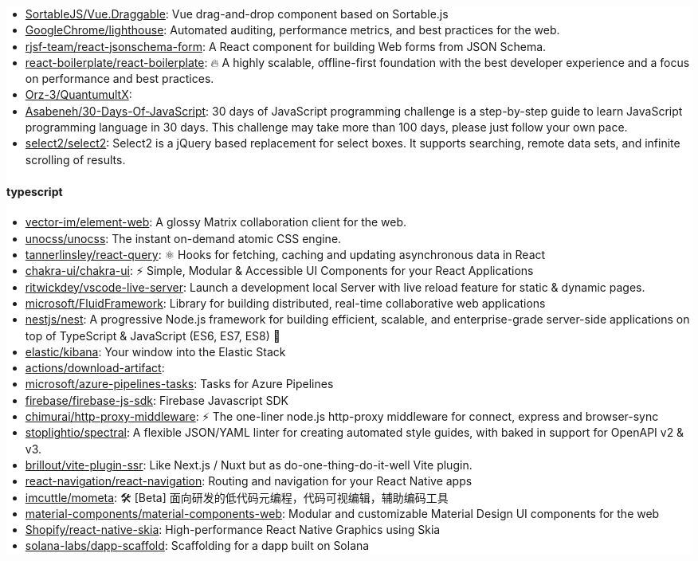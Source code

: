 * [SortableJS/Vue.Draggable](https://github.com/SortableJS/Vue.Draggable): Vue drag-and-drop component based on Sortable.js
* [GoogleChrome/lighthouse](https://github.com/GoogleChrome/lighthouse): Automated auditing, performance metrics, and best practices for the web.
* [rjsf-team/react-jsonschema-form](https://github.com/rjsf-team/react-jsonschema-form): A React component for building Web forms from JSON Schema.
* [react-boilerplate/react-boilerplate](https://github.com/react-boilerplate/react-boilerplate): 🔥 A highly scalable, offline-first foundation with the best developer experience and a focus on performance and best practices.
* [Orz-3/QuantumultX](https://github.com/Orz-3/QuantumultX): 
* [Asabeneh/30-Days-Of-JavaScript](https://github.com/Asabeneh/30-Days-Of-JavaScript): 30 days of JavaScript programming challenge is a step-by-step guide to learn JavaScript programming language in 30 days. This challenge may take more than 100 days, please just follow your own pace.
* [select2/select2](https://github.com/select2/select2): Select2 is a jQuery based replacement for select boxes. It supports searching, remote data sets, and infinite scrolling of results.

#### typescript
* [vector-im/element-web](https://github.com/vector-im/element-web): A glossy Matrix collaboration client for the web.
* [unocss/unocss](https://github.com/unocss/unocss): The instant on-demand atomic CSS engine.
* [tannerlinsley/react-query](https://github.com/tannerlinsley/react-query): ⚛️ Hooks for fetching, caching and updating asynchronous data in React
* [chakra-ui/chakra-ui](https://github.com/chakra-ui/chakra-ui): ⚡️ Simple, Modular & Accessible UI Components for your React Applications
* [ritwickdey/vscode-live-server](https://github.com/ritwickdey/vscode-live-server): Launch a development local Server with live reload feature for static & dynamic pages.
* [microsoft/FluidFramework](https://github.com/microsoft/FluidFramework): Library for building distributed, real-time collaborative web applications
* [nestjs/nest](https://github.com/nestjs/nest): A progressive Node.js framework for building efficient, scalable, and enterprise-grade server-side applications on top of TypeScript & JavaScript (ES6, ES7, ES8) 🚀
* [elastic/kibana](https://github.com/elastic/kibana): Your window into the Elastic Stack
* [actions/download-artifact](https://github.com/actions/download-artifact): 
* [microsoft/azure-pipelines-tasks](https://github.com/microsoft/azure-pipelines-tasks): Tasks for Azure Pipelines
* [firebase/firebase-js-sdk](https://github.com/firebase/firebase-js-sdk): Firebase Javascript SDK
* [chimurai/http-proxy-middleware](https://github.com/chimurai/http-proxy-middleware): ⚡ The one-liner node.js http-proxy middleware for connect, express and browser-sync
* [stoplightio/spectral](https://github.com/stoplightio/spectral): A flexible JSON/YAML linter for creating automated style guides, with baked in support for OpenAPI v2 & v3.
* [brillout/vite-plugin-ssr](https://github.com/brillout/vite-plugin-ssr): Like Next.js / Nuxt but as do-one-thing-do-it-well Vite plugin.
* [react-navigation/react-navigation](https://github.com/react-navigation/react-navigation): Routing and navigation for your React Native apps
* [imcuttle/mometa](https://github.com/imcuttle/mometa): 🛠 [Beta] 面向研发的低代码元编程，代码可视编辑，辅助编码工具
* [material-components/material-components-web](https://github.com/material-components/material-components-web): Modular and customizable Material Design UI components for the web
* [Shopify/react-native-skia](https://github.com/Shopify/react-native-skia): High-performance React Native Graphics using Skia
* [solana-labs/dapp-scaffold](https://github.com/solana-labs/dapp-scaffold): Scaffolding for a dapp built on Solana
